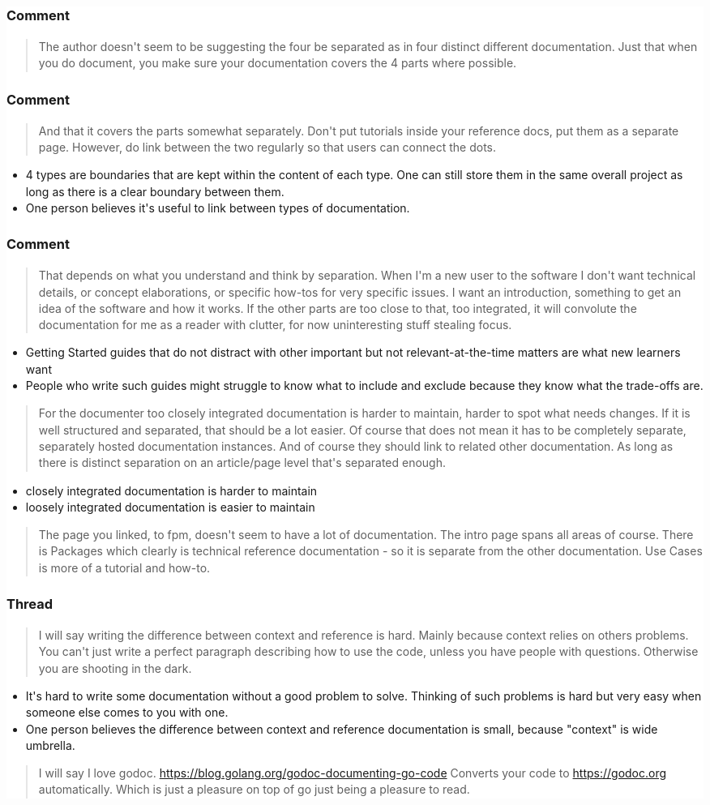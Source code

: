 ### Comment

> The author doesn't seem to be suggesting the four be separated as in four distinct different documentation. Just that when you do document, you make sure your documentation covers the 4 parts where possible.

### Comment

> And that it covers the parts somewhat separately. Don't put tutorials inside your reference docs, put them as a separate page. However, do link between the two regularly so that users can connect the dots.

- 4 types are boundaries that are kept within the content of each type. One can still store them in the same overall project as long as there is a clear boundary between them.
- One person believes it's useful to link between types of documentation.

### Comment

> That depends on what you understand and think by separation.
> When I'm a new user to the software I don't want technical details, or concept elaborations, or specific how-tos for very specific issues. I want an introduction, something to get an idea of the software and how it works.
> If the other parts are too close to that, too integrated, it will convolute the documentation for me as a reader with clutter, for now uninteresting stuff stealing focus.

- Getting Started guides that do not distract with other important but not relevant-at-the-time matters are what new learners want
- People who write such guides might struggle to know what to include and exclude because they know what the trade-offs are.

> For the documenter too closely integrated documentation is harder to maintain, harder to spot what needs changes. If it is well structured and separated, that should be a lot easier.
> Of course that does not mean it has to be completely separate, separately hosted documentation instances. And of course they should link to related other documentation. As long as there is distinct separation on an article/page level that's separated enough.

- closely integrated documentation is harder to maintain
- loosely integrated documentation is easier to maintain

> The page you linked, to fpm, doesn't seem to have a lot of documentation. The intro page spans all areas of course. There is Packages which clearly is technical reference documentation - so it is separate from the other documentation. Use Cases is more of a tutorial and how-to.

### Thread

> I will say writing the difference between context and reference is hard. Mainly because context relies on others problems. You can't just write a perfect paragraph describing how to use the code, unless you have people with questions. Otherwise you are shooting in the dark.

- It's hard to write some documentation without a good problem to solve. Thinking of such problems is hard but very easy when someone else comes to you with one.
- One person believes the difference between context and reference documentation is small, because "context" is wide umbrella.

> I will say I love godoc. https://blog.golang.org/godoc-documenting-go-code
> Converts your code to https://godoc.org automatically.
> Which is just a pleasure on top of go just being a pleasure to read.
